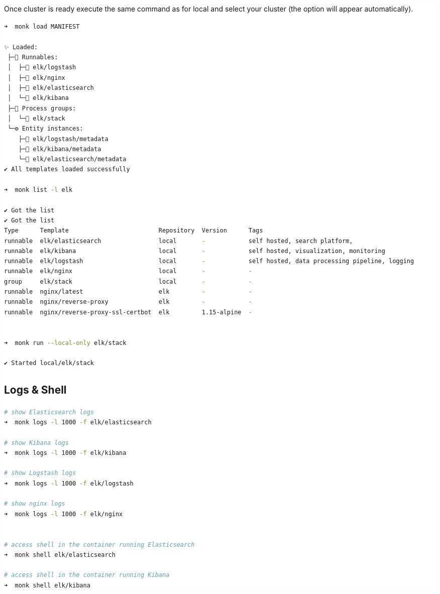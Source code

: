 Once cluster is ready execute the same command as for local and select your cluster (the option will appear automatically).
```bash
➜  monk load MANIFEST

✨ Loaded:
 ├─🔩 Runnables:
 │  ├─🧩 elk/logstash
 │  ├─🧩 elk/nginx
 │  ├─🧩 elk/elasticsearch
 │  └─🧩 elk/kibana
 ├─🔗 Process groups:
 │  └─🧩 elk/stack
 └─⚙️ Entity instances:
    ├─🧩 elk/logstash/metadata
    ├─🧩 elk/kibana/metadata
    └─🧩 elk/elasticsearch/metadata
✔ All templates loaded successfully

➜  monk list -l elk

✔ Got the list
✔ Got the list
Type      Template                         Repository  Version      Tags
runnable  elk/elasticsearch                local       -            self hosted, search platform,
runnable  elk/kibana                       local       -            self hosted, visualization, monitoring
runnable  elk/logstash                     local       -            self hosted, data processing pipeline, logging
runnable  elk/nginx                        local       -            -
group     elk/stack                        local       -            -
runnable  nginx/latest                     elk         -            -
runnable  nginx/reverse-proxy              elk         -            -
runnable  nginx/reverse-proxy-ssl-certbot  elk         1.15-alpine  -


➜  monk run --local-only elk/stack

✔ Started local/elk/stack


```

## Logs & Shell

```bash
# show Elasticsearch logs
➜  monk logs -l 1000 -f elk/elasticsearch

# show Kibana logs
➜  monk logs -l 1000 -f elk/kibana

# show Logstash logs
➜  monk logs -l 1000 -f elk/logstash

# show nginx logs
➜  monk logs -l 1000 -f elk/nginx


# access shell in the container running Elasticsearch
➜  monk shell elk/elasticsearch

# access shell in the container running Kibana
➜  monk shell elk/kibana
```